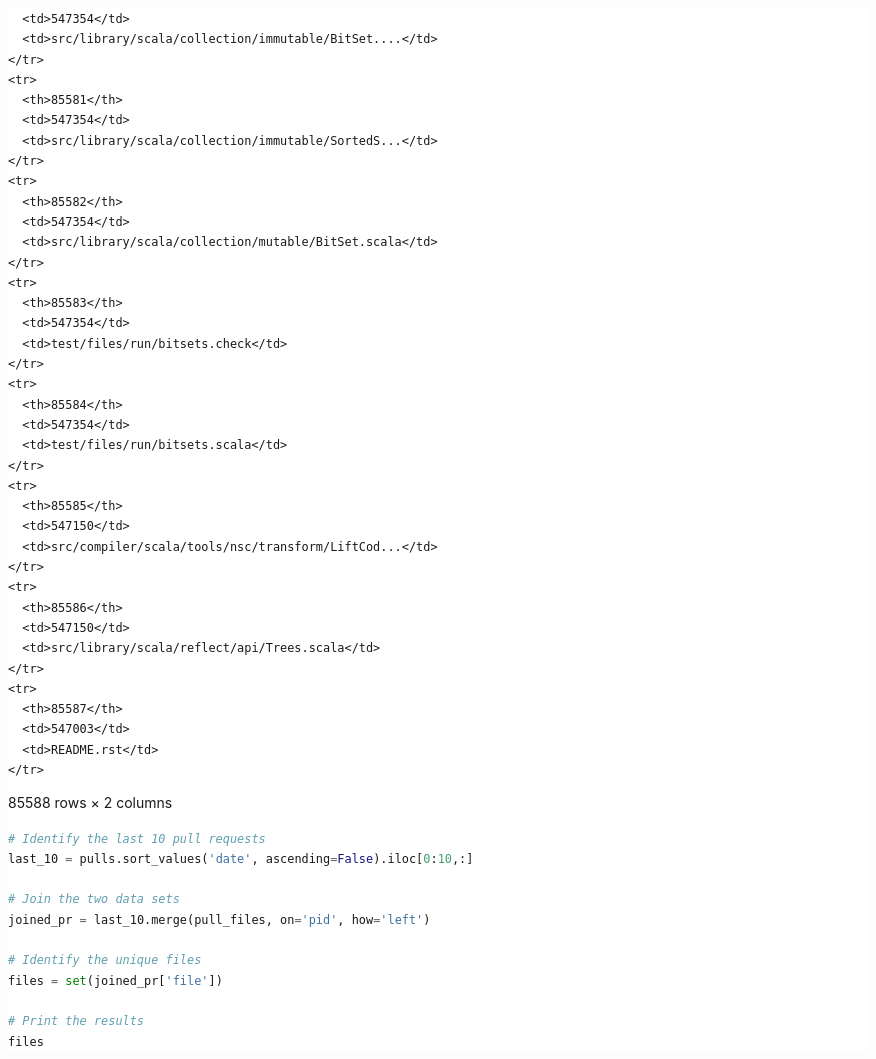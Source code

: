       <td>547354</td>
      <td>src/library/scala/collection/immutable/BitSet....</td>
    </tr>
    <tr>
      <th>85581</th>
      <td>547354</td>
      <td>src/library/scala/collection/immutable/SortedS...</td>
    </tr>
    <tr>
      <th>85582</th>
      <td>547354</td>
      <td>src/library/scala/collection/mutable/BitSet.scala</td>
    </tr>
    <tr>
      <th>85583</th>
      <td>547354</td>
      <td>test/files/run/bitsets.check</td>
    </tr>
    <tr>
      <th>85584</th>
      <td>547354</td>
      <td>test/files/run/bitsets.scala</td>
    </tr>
    <tr>
      <th>85585</th>
      <td>547150</td>
      <td>src/compiler/scala/tools/nsc/transform/LiftCod...</td>
    </tr>
    <tr>
      <th>85586</th>
      <td>547150</td>
      <td>src/library/scala/reflect/api/Trees.scala</td>
    </tr>
    <tr>
      <th>85587</th>
      <td>547003</td>
      <td>README.rst</td>
    </tr>
  </tbody>
</table>
<p>85588 rows × 2 columns</p>
</div>




```python
# Identify the last 10 pull requests
last_10 = pulls.sort_values('date', ascending=False).iloc[0:10,:]

# Join the two data sets
joined_pr = last_10.merge(pull_files, on='pid', how='left')

# Identify the unique files
files = set(joined_pr['file'])

# Print the results
files
```

